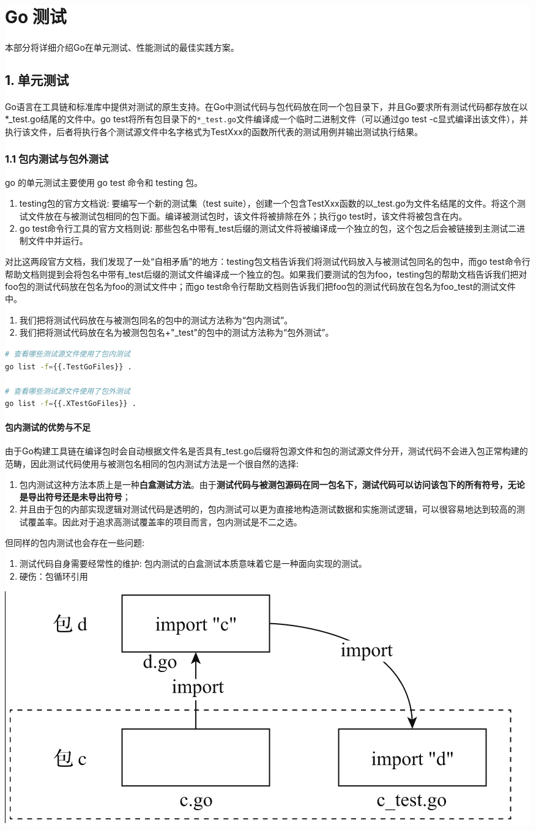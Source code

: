 # Go 测试


本部分将详细介绍Go在单元测试、性能测试的最佳实践方案。

## 1. 单元测试
Go语言在工具链和标准库中提供对测试的原生支持。在Go中测试代码与包代码放在同一个包目录下，并且Go要求所有测试代码都存放在以*_test.go结尾的文件中。go test将所有包目录下的`*_test.go`文件编译成一个临时二进制文件（可以通过go test -c显式编译出该文件），并执行该文件，后者将执行各个测试源文件中名字格式为TestXxx的函数所代表的测试用例并输出测试执行结果。

### 1.1 包内测试与包外测试
go 的单元测试主要使用 go test 命令和 testing 包。
1. testing包的官方文档说: 要编写一个新的测试集（test suite），创建一个包含TestXxx函数的以_test.go为文件名结尾的文件。将这个测试文件放在与被测试包相同的包下面。编译被测试包时，该文件将被排除在外；执行go test时，该文件将被包含在内。
2. go test命令行工具的官方文档则说: 那些包名中带有_test后缀的测试文件将被编译成一个独立的包，这个包之后会被链接到主测试二进制文件中并运行。

对比这两段官方文档，我们发现了一处“自相矛盾”的地方：testing包文档告诉我们将测试代码放入与被测试包同名的包中，而go test命令行帮助文档则提到会将包名中带有_test后缀的测试文件编译成一个独立的包。如果我们要测试的包为foo，testing包的帮助文档告诉我们把对foo包的测试代码放在包名为foo的测试文件中；而go test命令行帮助文档则告诉我们把foo包的测试代码放在包名为foo_test的测试文件中。
1. 我们把将测试代码放在与被测包同名的包中的测试方法称为“包内测试”。
2. 我们把将测试代码放在名为被测包包名+"_test"的包中的测试方法称为“包外测试”。

```bash
# 查看哪些测试源文件使用了包内测试
go list -f={{.TestGoFiles}} .

# 查看哪些测试源文件使用了包外测试
go list -f={{.XTestGoFiles}} .
```

#### 包内测试的优势与不足
由于Go构建工具链在编译包时会自动根据文件名是否具有_test.go后缀将包源文件和包的测试源文件分开，测试代码不会进入包正常构建的范畴，因此测试代码使用与被测包名相同的包内测试方法是一个很自然的选择:
1. 包内测试这种方法本质上是一种**白盒测试方法**。由于**测试代码与被测包源码在同一包名下，测试代码可以访问该包下的所有符号，无论是导出符号还是未导出符号**；
2. 并且由于包的内部实现逻辑对测试代码是透明的，包内测试可以更为直接地构造测试数据和实施测试逻辑，可以很容易地达到较高的测试覆盖率。因此对于追求高测试覆盖率的项目而言，包内测试是不二之选。

但同样的包内测试也会存在一些问题:
1. 测试代码自身需要经常性的维护: 包内测试的白盒测试本质意味着它是一种面向实现的测试。
2. 硬伤：包循环引用

![包循环引用](/images/go/expert/dead_dependence.png)
